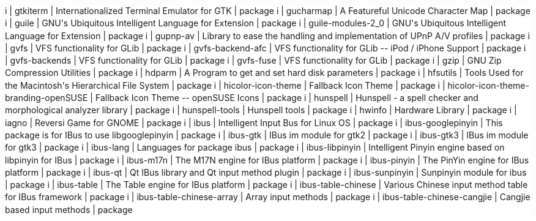 i | gtkiterm                                   | Internationalized Terminal Emulator for GTK                                                                          | package
i | gucharmap                                  | A Featureful Unicode Character Map                                                                                   | package
i | guile                                      | GNU's Ubiquitous Intelligent Language for Extension                                                                  | package
i | guile-modules-2_0                          | GNU's Ubiquitous Intelligent Language for Extension                                                                  | package
i | gupnp-av                                   | Library to ease the handling and implementation of UPnP A/V profiles                                                 | package
i | gvfs                                       | VFS functionality for GLib                                                                                           | package
i | gvfs-backend-afc                           | VFS functionality for GLib -- iPod / iPhone Support                                                                  | package
i | gvfs-backends                              | VFS functionality for GLib                                                                                           | package
i | gvfs-fuse                                  | VFS functionality for GLib                                                                                           | package
i | gzip                                       | GNU Zip Compression Utilities                                                                                        | package
i | hdparm                                     | A Program to get and set hard disk parameters                                                                        | package
i | hfsutils                                   | Tools Used for the Macintosh's Hierarchical File System                                                              | package
i | hicolor-icon-theme                         | Fallback Icon Theme                                                                                                  | package
i | hicolor-icon-theme-branding-openSUSE       | Fallback Icon Theme -- openSUSE Icons                                                                                | package
i | hunspell                                   | Hunspell - a spell checker and morphological analyzer library                                                        | package
i | hunspell-tools                             | Hunspell tools                                                                                                       | package
i | hwinfo                                     | Hardware Library                                                                                                     | package
i | iagno                                      | Reversi Game for GNOME                                                                                               | package
i | ibus                                       | Intelligent Input Bus for Linux OS                                                                                   | package
i | ibus-googlepinyin                          | This package is for IBus to use libgooglepinyin                                                                      | package
i | ibus-gtk                                   | IBus im module for gtk2                                                                                              | package
i | ibus-gtk3                                  | IBus im module for gtk3                                                                                              | package
i | ibus-lang                                  | Languages for package ibus                                                                                           | package
i | ibus-libpinyin                             | Intelligent Pinyin engine based on libpinyin for IBus                                                                | package
i | ibus-m17n                                  | The M17N engine for IBus platform                                                                                    | package
i | ibus-pinyin                                | The PinYin engine for IBus platform                                                                                  | package
i | ibus-qt                                    | Qt IBus library and Qt input method plugin                                                                           | package
i | ibus-sunpinyin                             | Sunpinyin module for ibus                                                                                            | package
i | ibus-table                                 | The Table engine for IBus platform                                                                                   | package
i | ibus-table-chinese                         | Various Chinese input method table for IBus framework                                                                | package
i | ibus-table-chinese-array                   | Array input methods                                                                                                  | package
i | ibus-table-chinese-cangjie                 | Cangjie based input methods                                                                                          | package